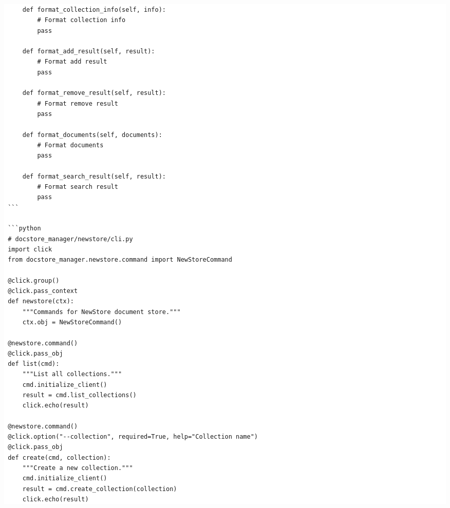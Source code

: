         def format_collection_info(self, info):
             # Format collection info
             pass

         def format_add_result(self, result):
             # Format add result
             pass

         def format_remove_result(self, result):
             # Format remove result
             pass

         def format_documents(self, documents):
             # Format documents
             pass

         def format_search_result(self, result):
             # Format search result
             pass
     ```

     ```python
     # docstore_manager/newstore/cli.py
     import click
     from docstore_manager.newstore.command import NewStoreCommand

     @click.group()
     @click.pass_context
     def newstore(ctx):
         """Commands for NewStore document store."""
         ctx.obj = NewStoreCommand()

     @newstore.command()
     @click.pass_obj
     def list(cmd):
         """List all collections."""
         cmd.initialize_client()
         result = cmd.list_collections()
         click.echo(result)

     @newstore.command()
     @click.option("--collection", required=True, help="Collection name")
     @click.pass_obj
     def create(cmd, collection):
         """Create a new collection."""
         cmd.initialize_client()
         result = cmd.create_collection(collection)
         click.echo(result)
